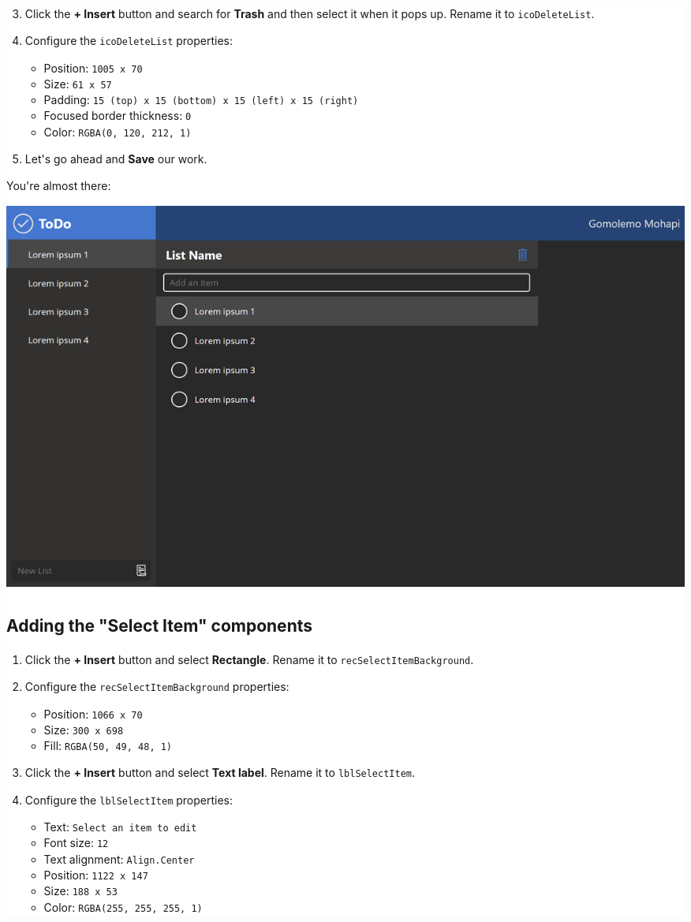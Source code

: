 3. Click the **+ Insert** button and search for **Trash** and then select it when it pops up. Rename it to ```icoDeleteList```.

4. Configure the ```icoDeleteList``` properties:
    * Position: ```1005 x 70```
    * Size: ```61 x 57```
    * Padding: ```15 (top) x 15 (bottom) x 15 (left) x 15 (right)```
    * Focused border thickness: ```0```
    * Color: ```RGBA(0, 120, 212, 1)```

5. Let's go ahead and **Save** our work.

You're almost there:

![Screenshot of app showing list item gallery and additional components](/Workshops/JavaAndPowerApps/Lab5/assets/completed-list-item-gallery.png)

## Adding the "Select Item" components

1. Click the **+ Insert** button and select **Rectangle**. Rename it to ```recSelectItemBackground```.

2. Configure the ```recSelectItemBackground``` properties:

    * Position: ```1066 x 70```
    * Size: ```300 x 698```
    * Fill: ```RGBA(50, 49, 48, 1)```

3. Click the **+ Insert** button and select **Text label**. Rename it to ```lblSelectItem```.

4. Configure the ```lblSelectItem``` properties:
    * Text: ```Select an item to edit```
    * Font size: ```12```
    * Text alignment: ```Align.Center```
    * Position: ```1122 x 147```
    * Size: ```188 x 53```
    * Color: ```RGBA(255, 255, 255, 1)```
